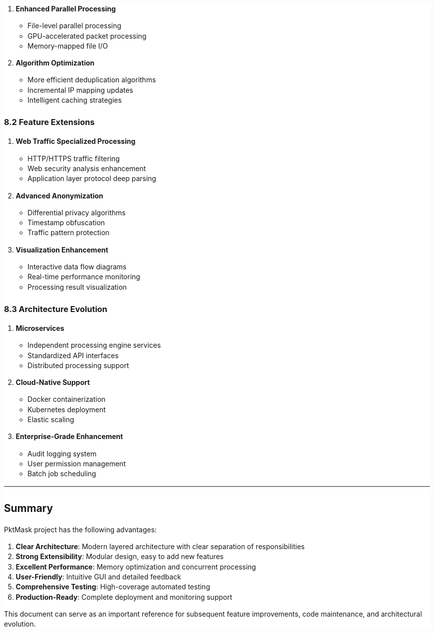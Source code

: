 1. **Enhanced Parallel Processing**
   - File-level parallel processing
   - GPU-accelerated packet processing
   - Memory-mapped file I/O

2. **Algorithm Optimization**
   - More efficient deduplication algorithms
   - Incremental IP mapping updates
   - Intelligent caching strategies

### 8.2 Feature Extensions

1. **Web Traffic Specialized Processing**
   - HTTP/HTTPS traffic filtering
   - Web security analysis enhancement
   - Application layer protocol deep parsing

2. **Advanced Anonymization**
   - Differential privacy algorithms
   - Timestamp obfuscation
   - Traffic pattern protection

3. **Visualization Enhancement**
   - Interactive data flow diagrams
   - Real-time performance monitoring
   - Processing result visualization

### 8.3 Architecture Evolution

1. **Microservices**
   - Independent processing engine services
   - Standardized API interfaces
   - Distributed processing support

2. **Cloud-Native Support**
   - Docker containerization
   - Kubernetes deployment
   - Elastic scaling

3. **Enterprise-Grade Enhancement**
   - Audit logging system
   - User permission management
   - Batch job scheduling

---

## Summary

PktMask project has the following advantages:

1. **Clear Architecture**: Modern layered architecture with clear separation of responsibilities
2. **Strong Extensibility**: Modular design, easy to add new features
3. **Excellent Performance**: Memory optimization and concurrent processing
4. **User-Friendly**: Intuitive GUI and detailed feedback
5. **Comprehensive Testing**: High-coverage automated testing
6. **Production-Ready**: Complete deployment and monitoring support

This document can serve as an important reference for subsequent feature improvements, code maintenance, and architectural evolution. 